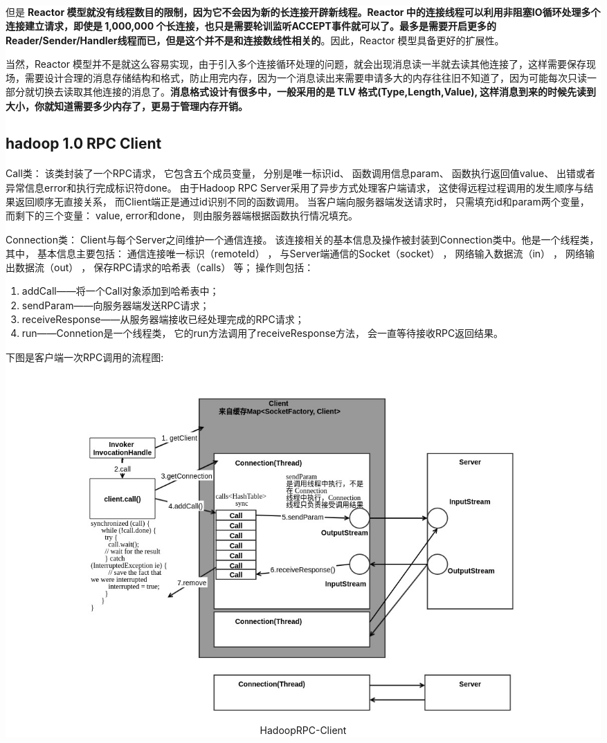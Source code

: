 但是 **Reactor 模型就没有线程数目的限制，因为它不会因为新的长连接开辟新线程。Reactor 中的连接线程可以利用非阻塞IO循环处理多个连接建立请求，即使是 1,000,000 个长连接，也只是需要轮训监听ACCEPT事件就可以了。最多是需要开启更多的 Reader/Sender/Handler线程而已，但是这个并不是和连接数线性相关的**。因此，Reactor 模型具备更好的扩展性。

当然，Reactor 模型并不是就这么容易实现，由于引入多个连接循环处理的问题，就会出现消息读一半就去读其他连接了，这样需要保存现场，需要设计合理的消息存储结构和格式，防止用完内存，因为一个消息读出来需要申请多大的内存往往旧不知道了，因为可能每次只读一部分就切换去读取其他连接的消息了。**消息格式设计有很多中，一般采用的是 TLV 格式(Type,Length,Value), 这样消息到来的时候先读到大小，你就知道需要多少内存了，更易于管理内存开销。**


## hadoop 1.0 RPC Client

Call类： 该类封装了一个RPC请求， 它包含五个成员变量， 分别是唯一标识id、 函数调用信息param、 函数执行返回值value、 出错或者异常信息error和执行完成标识符done。 由于Hadoop RPC Server采用了异步方式处理客户端请求， 这使得远程过程调用的发生顺序与结果返回顺序无直接关系， 而Client端正是通过id识别不同的函数调用。 当客户端向服务器端发送请求时， 只需填充id和param两个变量， 而剩下的三个变量： value, error和done， 则由服务器端根据函数执行情况填充。

Connection类： Client与每个Server之间维护一个通信连接。 该连接相关的基本信息及操作被封装到Connection类中。他是一个线程类， 其中， 基本信息主要包括： 通信连接唯一标识（remoteId） ， 与Server端通信的Socket（socket） ， 网络输入数据流（in） ， 网络输出数据流（out） ， 保存RPC请求的哈希表（calls） 等； 操作则包括：
 1. addCall——将一个Call对象添加到哈希表中；
 2. sendParam——向服务器端发送RPC请求；
 3. receiveResponse——从服务器端接收已经处理完成的RPC请求；
 4. run——Connetion是一个线程类， 它的run方法调用了receiveResponse方法， 会一直等待接收RPC返回结果。

下图是客户端一次RPC调用的流程图:
<div align="center"><img src="/static/images/DistributedSystem/hadoop-rpc/HadoopRPC-Client.jpg" style="width:700px;height:500px;">
<caption><center> HadoopRPC-Client </center></caption></div>
